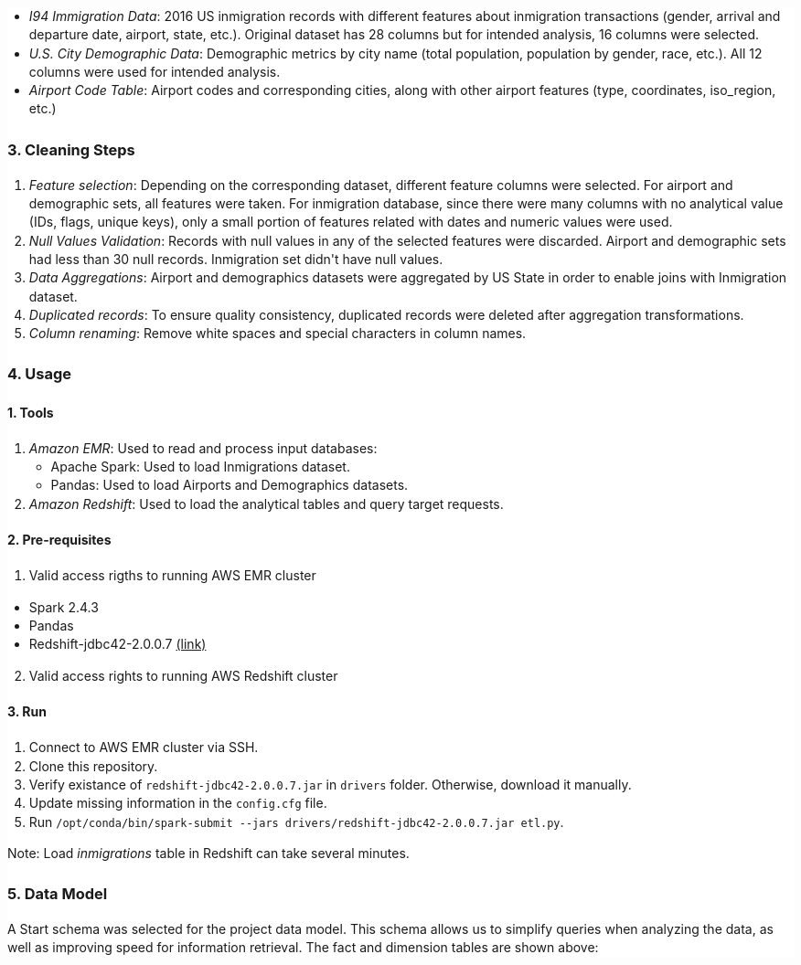 * *I94 Immigration Data*: 2016 US inmigration records with different features about inmigration transactions (gender, arrival and departure date, airport, state, etc.). Original dataset has 28 columns but for intended analysis, 16 columns were selected.
* *U.S. City Demographic Data*: Demographic metrics by city name (total population, population by gender, race, etc.). All 12 columns were used for intended analysis.
* *Airport Code Table*: Airport codes and corresponding cities, along with other airport features (type, coordinates, iso_region, etc.)

### 3. Cleaning Steps <div id='cleaning'/>
1. *Feature selection*: Depending on the corresponding dataset, different feature columns were selected. For airport and demographic sets, all features were taken. For inmigration database, since there were many columns with no analytical value (IDs, flags, unique keys), only a small portion of features related with dates and numeric values were used.
2. *Null Values Validation*: Records with null values in any of the selected features were discarded. Airport and demographic sets had less than 30 null records. Inmigration set didn't have null values.
3. *Data Aggregations*: Airport and demographics datasets were aggregated by US State in order to enable joins with Inmigration dataset.
4. *Duplicated records*: To ensure quality consistency, duplicated records were deleted after aggregation transformations.
5. *Column renaming*: Remove white spaces and special characters in column names.

### 4. Usage <div id='usage'/>
#### 1. Tools <div id='tools'/>
1. *Amazon EMR*: Used to read and process input databases:
    * Apache Spark: Used to load Inmigrations dataset. 
    * Pandas: Used to load Airports and Demographics datasets.
2. *Amazon Redshift*: Used to load the analytical tables and query target requests.
#### 2. Pre-requisites <div id='prerequisites'/>
1. Valid access rigths to running AWS EMR cluster
* Spark 2.4.3
* Pandas
* Redshift-jdbc42-2.0.0.7 [(link)](https://docs.aws.amazon.com/redshift/latest/mgmt/jdbc20-download-driver.html)
2. Valid access rights to running AWS Redshift cluster

#### 3. Run <div id='run'/>
1. Connect to AWS EMR cluster via SSH.
2. Clone this repository.
3. Verify existance of ```redshift-jdbc42-2.0.0.7.jar``` in ```drivers``` folder. Otherwise, download it manually.
4. Update missing information in the ```config.cfg``` file.
5. Run ```/opt/conda/bin/spark-submit --jars drivers/redshift-jdbc42-2.0.0.7.jar etl.py```.

Note: Load *inmigrations* table in Redshift can take several minutes.

### 5. Data Model <div id='datamodel'/>
A Start schema was selected for the project data model. This schema allows us to simplify queries when analyzing the data, as well as improving speed for information retrieval. The fact and dimension tables are shown above:
